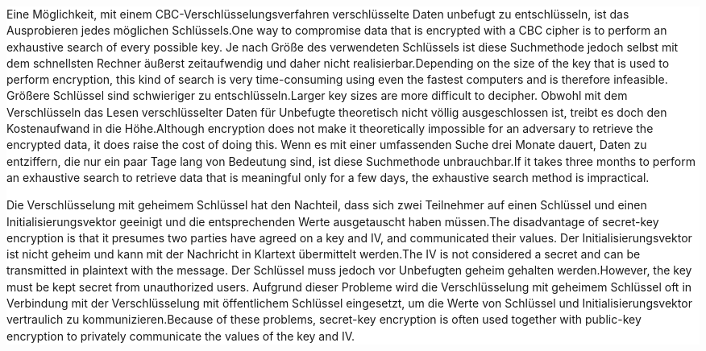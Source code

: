  <span data-ttu-id="2afde-174">Eine Möglichkeit, mit einem CBC-Verschlüsselungsverfahren verschlüsselte Daten unbefugt zu entschlüsseln, ist das Ausprobieren jedes möglichen Schlüssels.</span><span class="sxs-lookup"><span data-stu-id="2afde-174">One way to compromise data that is encrypted with a CBC cipher is to perform an exhaustive search of every possible key.</span></span> <span data-ttu-id="2afde-175">Je nach Größe des verwendeten Schlüssels ist diese Suchmethode jedoch selbst mit dem schnellsten Rechner äußerst zeitaufwendig und daher nicht realisierbar.</span><span class="sxs-lookup"><span data-stu-id="2afde-175">Depending on the size of the key that is used to perform encryption, this kind of search is very time-consuming using even the fastest computers and is therefore infeasible.</span></span> <span data-ttu-id="2afde-176">Größere Schlüssel sind schwieriger zu entschlüsseln.</span><span class="sxs-lookup"><span data-stu-id="2afde-176">Larger key sizes are more difficult to decipher.</span></span> <span data-ttu-id="2afde-177">Obwohl mit dem Verschlüsseln das Lesen verschlüsselter Daten für Unbefugte theoretisch nicht völlig ausgeschlossen ist, treibt es doch den Kostenaufwand in die Höhe.</span><span class="sxs-lookup"><span data-stu-id="2afde-177">Although encryption does not make it theoretically impossible for an adversary to retrieve the encrypted data, it does raise the cost of doing this.</span></span> <span data-ttu-id="2afde-178">Wenn es mit einer umfassenden Suche drei Monate dauert, Daten zu entziffern, die nur ein paar Tage lang von Bedeutung sind, ist diese Suchmethode unbrauchbar.</span><span class="sxs-lookup"><span data-stu-id="2afde-178">If it takes three months to perform an exhaustive search to retrieve data that is meaningful only for a few days, the exhaustive search method is impractical.</span></span>  
  
 <span data-ttu-id="2afde-179">Die Verschlüsselung mit geheimem Schlüssel hat den Nachteil, dass sich zwei Teilnehmer auf einen Schlüssel und einen Initialisierungsvektor geeinigt und die entsprechenden Werte ausgetauscht haben müssen.</span><span class="sxs-lookup"><span data-stu-id="2afde-179">The disadvantage of secret-key encryption is that it presumes two parties have agreed on a key and IV, and communicated their values.</span></span> <span data-ttu-id="2afde-180">Der Initialisierungsvektor ist nicht geheim und kann mit der Nachricht in Klartext übermittelt werden.</span><span class="sxs-lookup"><span data-stu-id="2afde-180">The IV is not considered a secret and can be transmitted in plaintext with the message.</span></span> <span data-ttu-id="2afde-181">Der Schlüssel muss jedoch vor Unbefugten geheim gehalten werden.</span><span class="sxs-lookup"><span data-stu-id="2afde-181">However, the key must be kept secret from unauthorized users.</span></span> <span data-ttu-id="2afde-182">Aufgrund dieser Probleme wird die Verschlüsselung mit geheimem Schlüssel oft in Verbindung mit der Verschlüsselung mit öffentlichem Schlüssel eingesetzt, um die Werte von Schlüssel und Initialisierungsvektor vertraulich zu kommunizieren.</span><span class="sxs-lookup"><span data-stu-id="2afde-182">Because of these problems, secret-key encryption is often used together with public-key encryption to privately communicate the values of the key and IV.</span></span>  
  